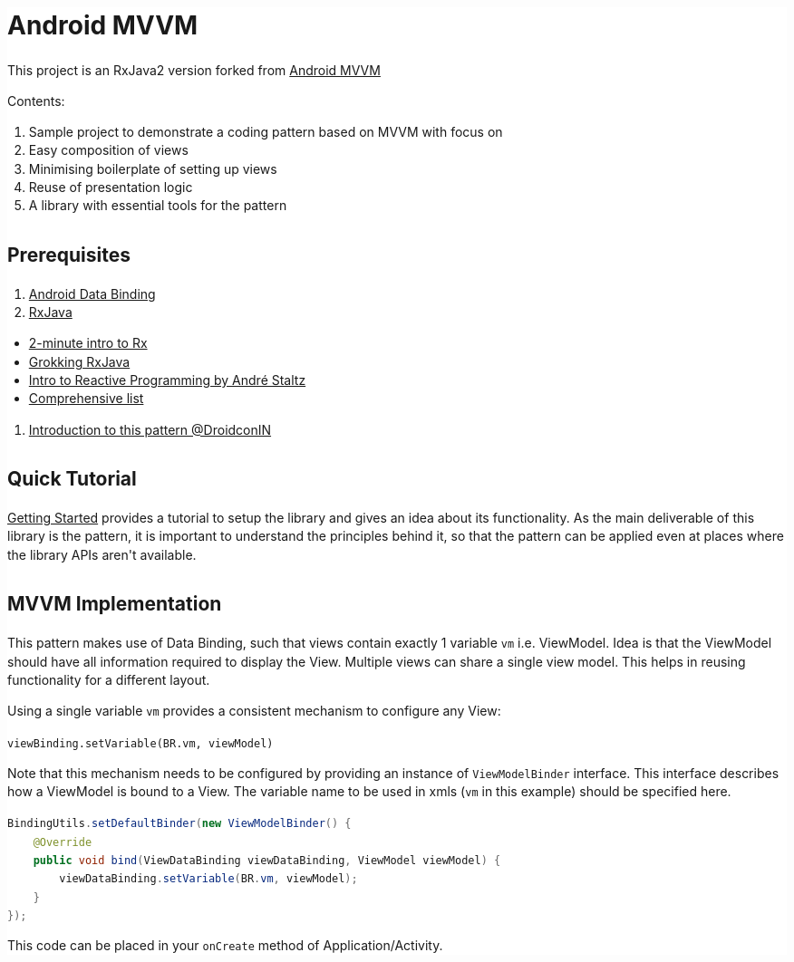 # Android MVVM

This project is an RxJava2 version forked from [Android MVVM](https://github.com/manas-chaudhari/android-mvvm)

Contents:

1. Sample project to demonstrate a coding pattern based on MVVM with focus on
  1. Easy composition of views
  1. Minimising boilerplate of setting up views
  1. Reuse of presentation logic
1. A library with essential tools for the pattern

## Prerequisites

1. [Android Data Binding](https://developer.android.com/topic/libraries/data-binding/index.html)
1. [RxJava](https://github.com/ReactiveX/RxJava)
  - [2-minute intro to Rx](https://medium.com/@andrestaltz/2-minute-introduction-to-rx-24c8ca793877#.dh92eypp8)
  - [Grokking RxJava](http://blog.danlew.net/2014/09/15/grokking-rxjava-part-1/)
  - [Intro to Reactive Programming by André Staltz](https://gist.github.com/staltz/868e7e9bc2a7b8c1f754)
  - [Comprehensive list](http://reactivex.io/tutorials.html)
1. [Introduction to this pattern @DroidconIN](https://www.youtube.com/watch?v=JaB8SXCSbgg&t=1s)

## Quick Tutorial

[Getting Started](Documentation/GettingStarted.md) provides a tutorial to setup the library and gives an idea about its functionality. As the main deliverable of this library is the pattern, it is important to understand the principles behind it, so that the pattern can be applied even at places where the library APIs aren't available.

## MVVM Implementation

This pattern makes use of Data Binding, such that views contain exactly 1 variable `vm` i.e. ViewModel. Idea is that the ViewModel should have all information required to display the View. Multiple views can share a single view model. This helps in reusing functionality for a different layout.

Using a single variable `vm` provides a consistent mechanism to configure any View:
```
viewBinding.setVariable(BR.vm, viewModel)
```

Note that this mechanism needs to be configured by providing an instance of `ViewModelBinder` interface. This interface describes how a ViewModel is bound to a View. The variable name to be used in xmls (`vm` in this example) should be specified here.

```java
BindingUtils.setDefaultBinder(new ViewModelBinder() {
    @Override
    public void bind(ViewDataBinding viewDataBinding, ViewModel viewModel) {
        viewDataBinding.setVariable(BR.vm, viewModel);
    }
});
```
This code can be placed in your `onCreate` method of Application/Activity.
